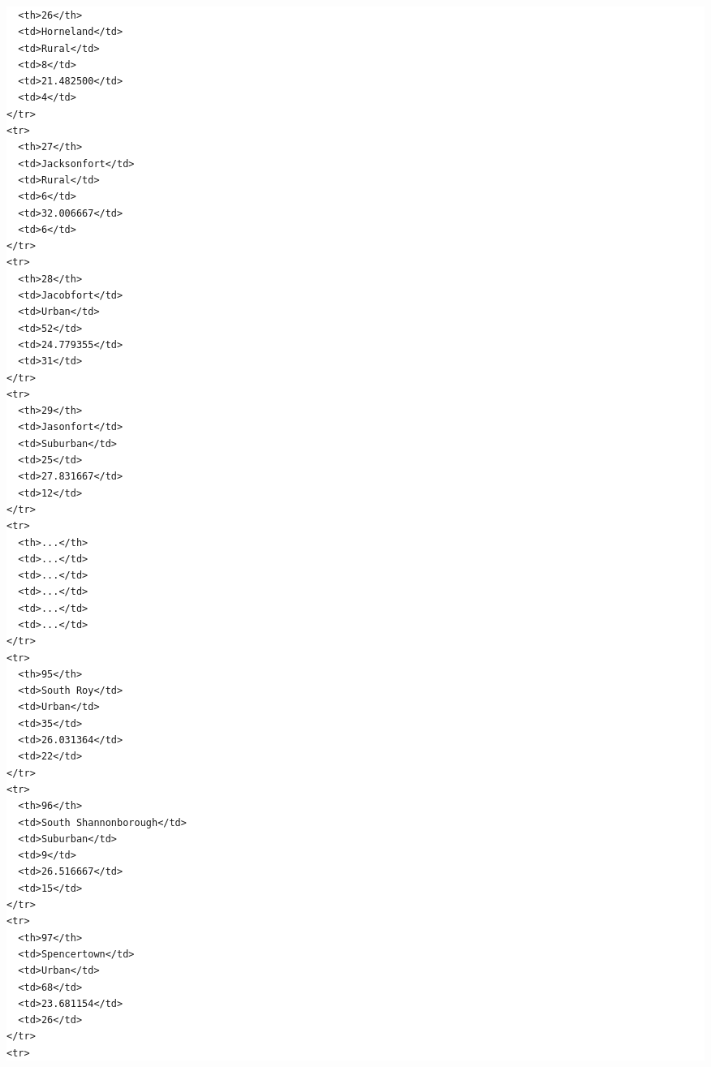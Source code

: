       <th>26</th>
      <td>Horneland</td>
      <td>Rural</td>
      <td>8</td>
      <td>21.482500</td>
      <td>4</td>
    </tr>
    <tr>
      <th>27</th>
      <td>Jacksonfort</td>
      <td>Rural</td>
      <td>6</td>
      <td>32.006667</td>
      <td>6</td>
    </tr>
    <tr>
      <th>28</th>
      <td>Jacobfort</td>
      <td>Urban</td>
      <td>52</td>
      <td>24.779355</td>
      <td>31</td>
    </tr>
    <tr>
      <th>29</th>
      <td>Jasonfort</td>
      <td>Suburban</td>
      <td>25</td>
      <td>27.831667</td>
      <td>12</td>
    </tr>
    <tr>
      <th>...</th>
      <td>...</td>
      <td>...</td>
      <td>...</td>
      <td>...</td>
      <td>...</td>
    </tr>
    <tr>
      <th>95</th>
      <td>South Roy</td>
      <td>Urban</td>
      <td>35</td>
      <td>26.031364</td>
      <td>22</td>
    </tr>
    <tr>
      <th>96</th>
      <td>South Shannonborough</td>
      <td>Suburban</td>
      <td>9</td>
      <td>26.516667</td>
      <td>15</td>
    </tr>
    <tr>
      <th>97</th>
      <td>Spencertown</td>
      <td>Urban</td>
      <td>68</td>
      <td>23.681154</td>
      <td>26</td>
    </tr>
    <tr>